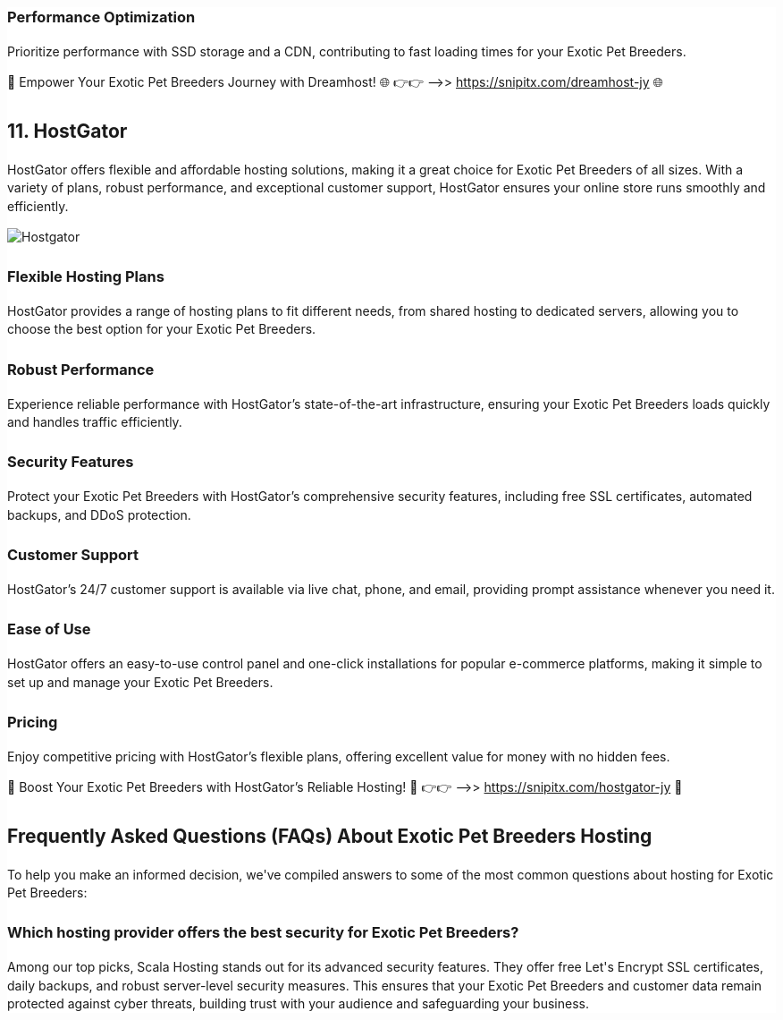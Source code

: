 ### Performance Optimization
Prioritize performance with SSD storage and a CDN, contributing to fast loading times for your Exotic Pet Breeders.

🚀 Empower Your Exotic Pet Breeders Journey with Dreamhost! 🌐
👉👉 -->> https://snipitx.com/dreamhost-jy 🌐

## 11. HostGator

HostGator offers flexible and affordable hosting solutions, making it a great choice for Exotic Pet Breeders of all sizes. With a variety of plans, robust performance, and exceptional customer support, HostGator ensures your online store runs smoothly and efficiently.

![Hostgator](https://i.imgur.com/SNC0dSu.jpeg "Hostgator Hosting")

### Flexible Hosting Plans
HostGator provides a range of hosting plans to fit different needs, from shared hosting to dedicated servers, allowing you to choose the best option for your Exotic Pet Breeders.

### Robust Performance
Experience reliable performance with HostGator’s state-of-the-art infrastructure, ensuring your Exotic Pet Breeders loads quickly and handles traffic efficiently.

### Security Features
Protect your Exotic Pet Breeders with HostGator’s comprehensive security features, including free SSL certificates, automated backups, and DDoS protection.

### Customer Support
HostGator’s 24/7 customer support is available via live chat, phone, and email, providing prompt assistance whenever you need it.

### Ease of Use
HostGator offers an easy-to-use control panel and one-click installations for popular e-commerce platforms, making it simple to set up and manage your Exotic Pet Breeders.

### Pricing
Enjoy competitive pricing with HostGator’s flexible plans, offering excellent value for money with no hidden fees.

🌟 Boost Your Exotic Pet Breeders with HostGator’s Reliable Hosting! 🚀
👉👉 -->> https://snipitx.com/hostgator-jy 🚀

## Frequently Asked Questions (FAQs) About Exotic Pet Breeders Hosting

To help you make an informed decision, we've compiled answers to some of the most common questions about hosting for Exotic Pet Breeders:

### Which hosting provider offers the best security for Exotic Pet Breeders? 
Among our top picks, Scala Hosting stands out for its advanced security features. They offer free Let's Encrypt SSL certificates, daily backups, and robust server-level security measures. This ensures that your Exotic Pet Breeders and customer data remain protected against cyber threats, building trust with your audience and safeguarding your business.
